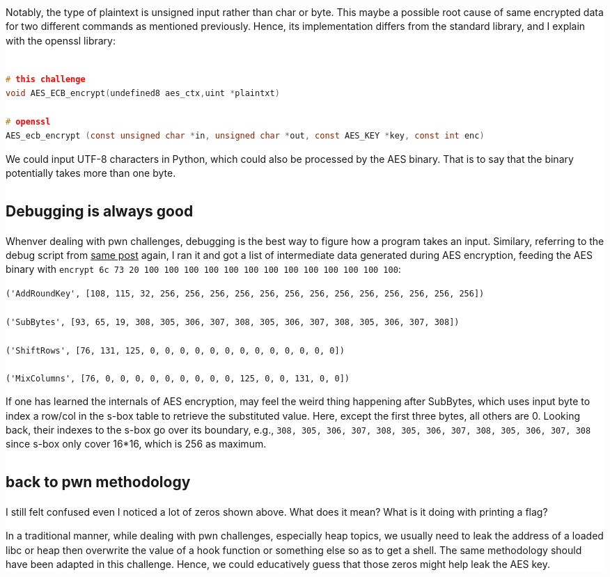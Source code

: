 Notably, the type of plaintext is unsigned input rather than char or byte. This maybe a possible root cause of same encrypted data for two different commands as mentioned previously. Hence, its implementation differs from the standard library, and I explain with the openssl library:
```c

# this challenge
void AES_ECB_encrypt(undefined8 aes_ctx,uint *plaintxt)

# openssl
AES_ecb_encrypt (const unsigned char *in, unsigned char *out, const AES_KEY *key, const int enc)

```

We could input UTF-8 characters in Python, which could also be processed by the AES binary. That is to say that the binary potentially takes more than one byte.

## Debugging is always good

Whenver dealing with pwn challenges, debugging is the best way to figure how a program takes an input. Similary, referring to the debug script from [same post](https://medium.com/@harryfyx/googlectf-quals-2024-encrypted-runner-30c277765154) again, I ran it and got a list of intermediate data generated during AES encryption, feeding the AES binary with `encrypt 6c 73 20 100 100 100 100 100 100 100 100 100 100 100 100 100`:

```
('AddRoundKey', [108, 115, 32, 256, 256, 256, 256, 256, 256, 256, 256, 256, 256, 256, 256, 256])                          

('SubBytes', [93, 65, 19, 308, 305, 306, 307, 308, 305, 306, 307, 308, 305, 306, 307, 308])                               

('ShiftRows', [76, 131, 125, 0, 0, 0, 0, 0, 0, 0, 0, 0, 0, 0, 0, 0])                                                      
                                
('MixColumns', [76, 0, 0, 0, 0, 0, 0, 0, 0, 0, 125, 0, 0, 131, 0, 0])
```

If one has learned the internals of AES encryption, may feel the weird thing happening after SubBytes, which uses input byte to index a row/col in the s-box table to retrieve the substituted value. Here, except the first three bytes, all others are 0. Looking back, their indexes to the s-box go over its boundary, e.g., `308, 305, 306, 307, 308, 305, 306, 307, 308, 305, 306, 307, 308` since s-box only cover 16*16, which is 256 as maximum. 



## back to pwn methodology

I still felt confused even I noticed a lot of zeros shown above. What does it mean? What is it doing with printing a flag? 

In a traditional manner, while dealing with pwn challenges, especially heap topics, we usually need to leak the address of a loaded libc or heap then overwrite the value of a hook function or something else so as to get a shell. The same methodology should have been adapted in this challenge. Hence, we could educatively guess that those zeros might help leak the AES key.
